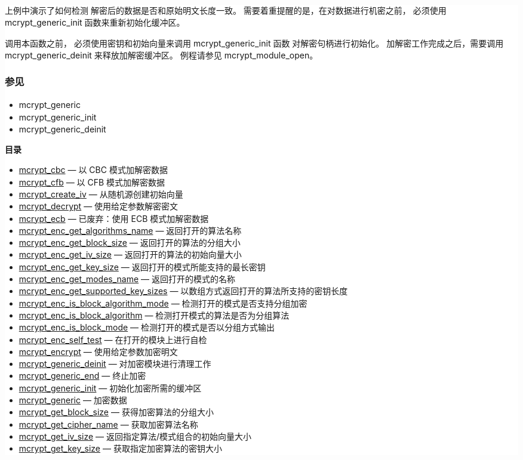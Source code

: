 ``` php
```

上例中演示了如何检测 解密后的数据是否和原始明文长度一致。
需要着重提醒的是，在对数据进行机密之前， 必须使用 <span
class="function">mcrypt\_generic\_init</span> 函数来重新初始化缓冲区。

调用本函数之前， 必须使用密钥和初始向量来调用 <span
class="function">mcrypt\_generic\_init</span> 函数
对解密句柄进行初始化。 加解密工作完成之后，需要调用 <span
class="function">mcrypt\_generic\_deinit</span> 来释放加解密缓冲区。
例程请参见 <span class="function">mcrypt\_module\_open</span>。

### 参见

-   <span class="function">mcrypt\_generic</span>
-   <span class="function">mcrypt\_generic\_init</span>
-   <span class="function">mcrypt\_generic\_deinit</span>

**目录**

-   [mcrypt\_cbc](/ref/mcrypt.html#mcrypt_cbc) — 以 CBC 模式加解密数据
-   [mcrypt\_cfb](/ref/mcrypt.html#mcrypt_cfb) — 以 CFB 模式加解密数据
-   [mcrypt\_create\_iv](/ref/mcrypt.html#mcrypt_create_iv) —
    从随机源创建初始向量
-   [mcrypt\_decrypt](/ref/mcrypt.html#mcrypt_decrypt) —
    使用给定参数解密密文
-   [mcrypt\_ecb](/ref/mcrypt.html#mcrypt_ecb) — 已废弃：使用 ECB
    模式加解密数据
-   [mcrypt\_enc\_get\_algorithms\_name](/ref/mcrypt.html#mcrypt_enc_get_algorithms_name)
    — 返回打开的算法名称
-   [mcrypt\_enc\_get\_block\_size](/ref/mcrypt.html#mcrypt_enc_get_block_size)
    — 返回打开的算法的分组大小
-   [mcrypt\_enc\_get\_iv\_size](/ref/mcrypt.html#mcrypt_enc_get_iv_size)
    — 返回打开的算法的初始向量大小
-   [mcrypt\_enc\_get\_key\_size](/ref/mcrypt.html#mcrypt_enc_get_key_size)
    — 返回打开的模式所能支持的最长密钥
-   [mcrypt\_enc\_get\_modes\_name](/ref/mcrypt.html#mcrypt_enc_get_modes_name)
    — 返回打开的模式的名称
-   [mcrypt\_enc\_get\_supported\_key\_sizes](/ref/mcrypt.html#mcrypt_enc_get_supported_key_sizes)
    — 以数组方式返回打开的算法所支持的密钥长度
-   [mcrypt\_enc\_is\_block\_algorithm\_mode](/ref/mcrypt.html#mcrypt_enc_is_block_algorithm_mode)
    — 检测打开的模式是否支持分组加密
-   [mcrypt\_enc\_is\_block\_algorithm](/ref/mcrypt.html#mcrypt_enc_is_block_algorithm)
    — 检测打开模式的算法是否为分组算法
-   [mcrypt\_enc\_is\_block\_mode](/ref/mcrypt.html#mcrypt_enc_is_block_mode)
    — 检测打开的模式是否以分组方式输出
-   [mcrypt\_enc\_self\_test](/ref/mcrypt.html#mcrypt_enc_self_test) —
    在打开的模块上进行自检
-   [mcrypt\_encrypt](/ref/mcrypt.html#mcrypt_encrypt) —
    使用给定参数加密明文
-   [mcrypt\_generic\_deinit](/ref/mcrypt.html#mcrypt_generic_deinit) —
    对加密模块进行清理工作
-   [mcrypt\_generic\_end](/ref/mcrypt.html#mcrypt_generic_end) —
    终止加密
-   [mcrypt\_generic\_init](/ref/mcrypt.html#mcrypt_generic_init) —
    初始化加密所需的缓冲区
-   [mcrypt\_generic](/ref/mcrypt.html#mcrypt_generic) — 加密数据
-   [mcrypt\_get\_block\_size](/ref/mcrypt.html#mcrypt_get_block_size) —
    获得加密算法的分组大小
-   [mcrypt\_get\_cipher\_name](/ref/mcrypt.html#mcrypt_get_cipher_name)
    — 获取加密算法名称
-   [mcrypt\_get\_iv\_size](/ref/mcrypt.html#mcrypt_get_iv_size) —
    返回指定算法/模式组合的初始向量大小
-   [mcrypt\_get\_key\_size](/ref/mcrypt.html#mcrypt_get_key_size) —
    获取指定加密算法的密钥大小